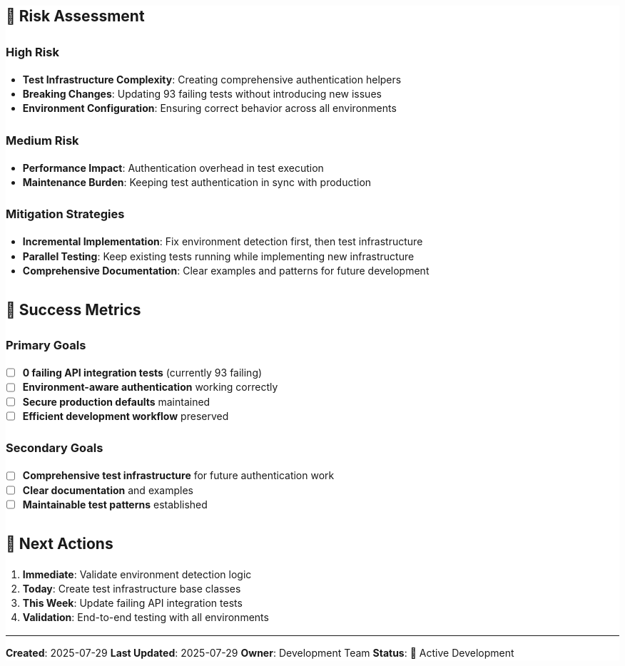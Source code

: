 ## 🚧 Risk Assessment

### High Risk
- **Test Infrastructure Complexity**: Creating comprehensive authentication helpers
- **Breaking Changes**: Updating 93 failing tests without introducing new issues
- **Environment Configuration**: Ensuring correct behavior across all environments

### Medium Risk
- **Performance Impact**: Authentication overhead in test execution
- **Maintenance Burden**: Keeping test authentication in sync with production

### Mitigation Strategies
- **Incremental Implementation**: Fix environment detection first, then test infrastructure
- **Parallel Testing**: Keep existing tests running while implementing new infrastructure
- **Comprehensive Documentation**: Clear examples and patterns for future development

## 🎯 Success Metrics

### Primary Goals
- [ ] **0 failing API integration tests** (currently 93 failing)
- [ ] **Environment-aware authentication** working correctly
- [ ] **Secure production defaults** maintained
- [ ] **Efficient development workflow** preserved

### Secondary Goals
- [ ] **Comprehensive test infrastructure** for future authentication work
- [ ] **Clear documentation** and examples
- [ ] **Maintainable test patterns** established

## 📝 Next Actions

1. **Immediate**: Validate environment detection logic
2. **Today**: Create test infrastructure base classes
3. **This Week**: Update failing API integration tests
4. **Validation**: End-to-end testing with all environments

---

**Created**: 2025-07-29
**Last Updated**: 2025-07-29
**Owner**: Development Team
**Status**: 🔄 Active Development
